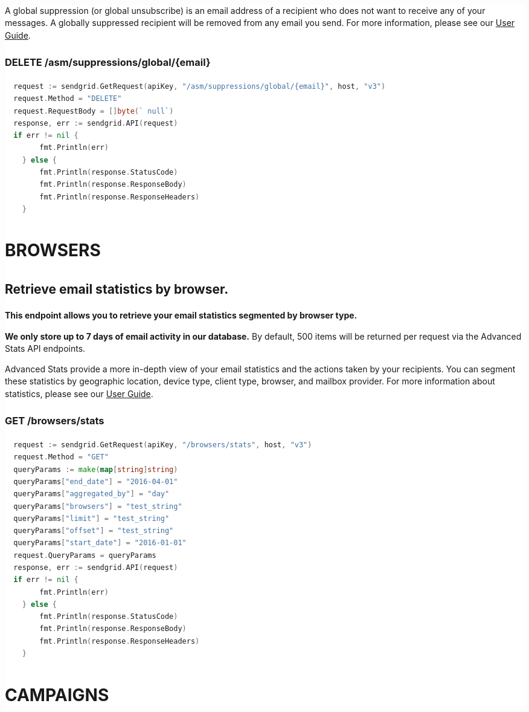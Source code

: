 A global suppression (or global unsubscribe) is an email address of a recipient who does not want to receive any of your messages. A globally suppressed recipient will be removed from any email you send. For more information, please see our [User Guide](https://sendgrid.com/docs/User_Guide/Suppressions/global_unsubscribes.html).

### DELETE /asm/suppressions/global/{email}

```go
  request := sendgrid.GetRequest(apiKey, "/asm/suppressions/global/{email}", host, "v3")
  request.Method = "DELETE"
  request.RequestBody = []byte(` null`)
  response, err := sendgrid.API(request)
  if err != nil {
		fmt.Println(err)
	} else {
		fmt.Println(response.StatusCode)
		fmt.Println(response.ResponseBody)
		fmt.Println(response.ResponseHeaders)
	}
```
<a name="browsers"></a>
# BROWSERS

## Retrieve email statistics by browser.

**This endpoint allows you to retrieve your email statistics segmented by browser type.**

**We only store up to 7 days of email activity in our database.** By default, 500 items will be returned per request via the Advanced Stats API endpoints.

Advanced Stats provide a more in-depth view of your email statistics and the actions taken by your recipients. You can segment these statistics by geographic location, device type, client type, browser, and mailbox provider. For more information about statistics, please see our [User Guide](https://sendgrid.com/docs/User_Guide/Statistics/index.html).

### GET /browsers/stats

```go
  request := sendgrid.GetRequest(apiKey, "/browsers/stats", host, "v3")
  request.Method = "GET"
  queryParams := make(map[string]string)
  queryParams["end_date"] = "2016-04-01"
  queryParams["aggregated_by"] = "day"
  queryParams["browsers"] = "test_string"
  queryParams["limit"] = "test_string"
  queryParams["offset"] = "test_string"
  queryParams["start_date"] = "2016-01-01"
  request.QueryParams = queryParams
  response, err := sendgrid.API(request)
  if err != nil {
		fmt.Println(err)
	} else {
		fmt.Println(response.StatusCode)
		fmt.Println(response.ResponseBody)
		fmt.Println(response.ResponseHeaders)
	}
```
<a name="campaigns"></a>
# CAMPAIGNS
